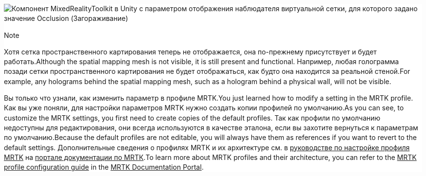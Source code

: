 ![Компонент MixedRealityToolkit в Unity с параметром отображения наблюдателя виртуальной сетки, для которого задано значение Occlusion (Загораживание)](../images/mr-learning-base/base-03-section1-step5-1.png)

> [!NOTE]
> <span data-ttu-id="8cddc-218">Хотя сетка пространственного картирования теперь не отображается, она по-прежнему присутствует и будет работать.</span><span class="sxs-lookup"><span data-stu-id="8cddc-218">Although the spatial mapping mesh is not visible, it is still present and functional.</span></span> <span data-ttu-id="8cddc-219">Например, любая голограмма позади сетки пространственного картирования не будет отображаться, как будто она находится за реальной стеной.</span><span class="sxs-lookup"><span data-stu-id="8cddc-219">For example, any holograms behind the spatial mapping mesh, such as a hologram behind a physical wall, will not be visible.</span></span>

<span data-ttu-id="8cddc-220">Вы только что узнали, как изменить параметр в профиле MRTK.</span><span class="sxs-lookup"><span data-stu-id="8cddc-220">You just learned how to modify a setting in the MRTK profile.</span></span> <span data-ttu-id="8cddc-221">Как вы уже поняли, для настройки параметров MRTK нужно создать копии профилей по умолчанию.</span><span class="sxs-lookup"><span data-stu-id="8cddc-221">As you can see, to customize the MRTK settings, you first need to create copies of the default profiles.</span></span> <span data-ttu-id="8cddc-222">Так как профили по умолчанию недоступны для редактирования, они всегда используются в качестве эталона, если вы захотите вернуться к параметрам по умолчанию.</span><span class="sxs-lookup"><span data-stu-id="8cddc-222">Because the default profiles are not editable, you will always have them as references if you want to revert to the default settings.</span></span> <span data-ttu-id="8cddc-223">Дополнительные сведения о профилях МRТК и их архитектуре см. в [руководстве по настройке профиля MRTK](https://docs.microsoft.com/windows/mixed-reality/mrtk-unity/configuration/mixed-reality-configuration-guide) на [портале документации по МRТК](https://docs.microsoft.com/windows/mixed-reality/mrtk-unity).</span><span class="sxs-lookup"><span data-stu-id="8cddc-223">To learn more about MRTK profiles and their architecture, you can refer to the [MRTK profile configuration guide](https://docs.microsoft.com/windows/mixed-reality/mrtk-unity/configuration/mixed-reality-configuration-guide) in the [MRTK Documentation Portal](https://docs.microsoft.com/windows/mixed-reality/mrtk-unity).</span></span>
